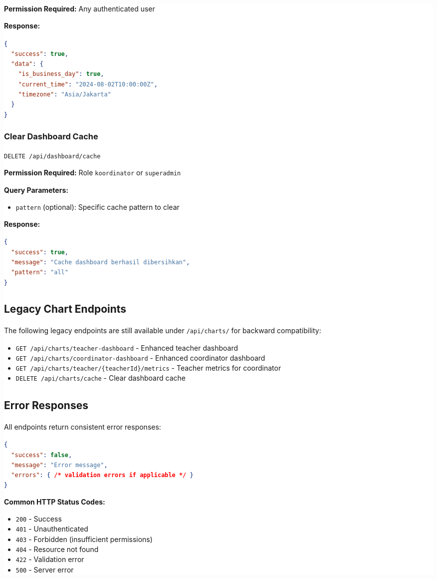 **Permission Required:** Any authenticated user

**Response:**
```json
{
  "success": true,
  "data": {
    "is_business_day": true,
    "current_time": "2024-08-02T10:00:00Z",
    "timezone": "Asia/Jakarta"
  }
}
```

### Clear Dashboard Cache
```
DELETE /api/dashboard/cache
```

**Permission Required:** Role `koordinator` or `superadmin`

**Query Parameters:**
- `pattern` (optional): Specific cache pattern to clear

**Response:**
```json
{
  "success": true,
  "message": "Cache dashboard berhasil dibersihkan",
  "pattern": "all"
}
```

## Legacy Chart Endpoints

The following legacy endpoints are still available under `/api/charts/` for backward compatibility:

- `GET /api/charts/teacher-dashboard` - Enhanced teacher dashboard
- `GET /api/charts/coordinator-dashboard` - Enhanced coordinator dashboard  
- `GET /api/charts/teacher/{teacherId}/metrics` - Teacher metrics for coordinator
- `DELETE /api/charts/cache` - Clear dashboard cache

## Error Responses

All endpoints return consistent error responses:

```json
{
  "success": false,
  "message": "Error message",
  "errors": { /* validation errors if applicable */ }
}
```

**Common HTTP Status Codes:**
- `200` - Success
- `401` - Unauthenticated
- `403` - Forbidden (insufficient permissions)
- `404` - Resource not found
- `422` - Validation error
- `500` - Server error
